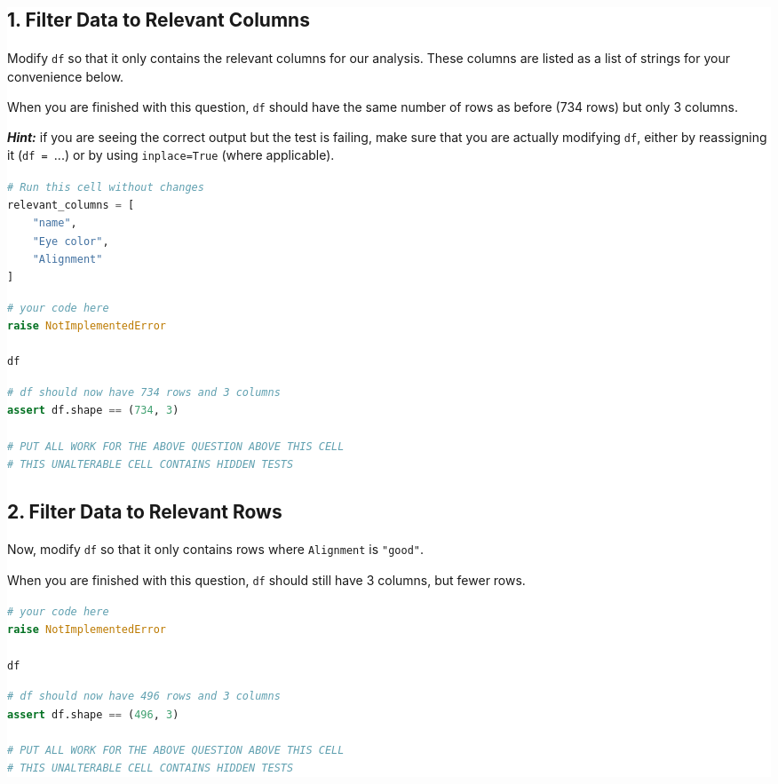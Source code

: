 ## 1. Filter Data to Relevant Columns

Modify `df` so that it only contains the relevant columns for our analysis. These columns are listed as a list of strings for your convenience below.

When you are finished with this question, `df` should have the same number of rows as before (734 rows) but only 3 columns.

***Hint:*** if you are seeing the correct output but the test is failing, make sure that you are actually modifying `df`, either by reassigning it (`df = `...) or by using `inplace=True` (where applicable).


```python
# Run this cell without changes
relevant_columns = [
    "name",
    "Eye color",
    "Alignment"
]
```


```python
# your code here
raise NotImplementedError

df
```


```python
# df should now have 734 rows and 3 columns
assert df.shape == (734, 3)

# PUT ALL WORK FOR THE ABOVE QUESTION ABOVE THIS CELL
# THIS UNALTERABLE CELL CONTAINS HIDDEN TESTS
```

## 2. Filter Data to Relevant Rows

Now, modify `df` so that it only contains rows where `Alignment` is `"good"`.

When you are finished with this question, `df` should still have 3 columns, but fewer rows.


```python
# your code here
raise NotImplementedError

df
```


```python
# df should now have 496 rows and 3 columns
assert df.shape == (496, 3)

# PUT ALL WORK FOR THE ABOVE QUESTION ABOVE THIS CELL
# THIS UNALTERABLE CELL CONTAINS HIDDEN TESTS
```
